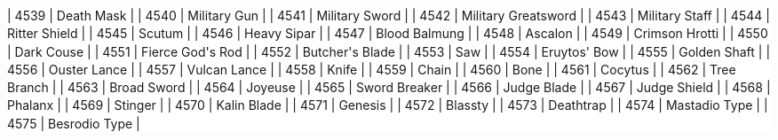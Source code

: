 | 4539 | Death Mask           |
| 4540 | Military Gun         |
| 4541 | Military Sword       |
| 4542 | Military Greatsword  |
| 4543 | Military Staff       |
| 4544 | Ritter Shield        |
| 4545 | Scutum               |
| 4546 | Heavy Sipar          |
| 4547 | Blood Balmung        |
| 4548 | Ascalon              |
| 4549 | Crimson Hrotti       |
| 4550 | Dark Couse           |
| 4551 | Fierce God's Rod     |
| 4552 | Butcher's Blade      |
| 4553 | Saw                  |
| 4554 | Eruytos' Bow         |
| 4555 | Golden Shaft         |
| 4556 | Ouster Lance         |
| 4557 | Vulcan Lance         |
| 4558 | Knife                |
| 4559 | Chain                |
| 4560 | Bone                 |
| 4561 | Cocytus              |
| 4562 | Tree Branch          |
| 4563 | Broad Sword          |
| 4564 | Joyeuse              |
| 4565 | Sword Breaker        |
| 4566 | Judge Blade          |
| 4567 | Judge Shield         |
| 4568 | Phalanx              |
| 4569 | Stinger              |
| 4570 | Kalin Blade          |
| 4571 | Genesis              |
| 4572 | Blassty              |
| 4573 | Deathtrap            |
| 4574 | Mastadio Type        |
| 4575 | Besrodio Type        |